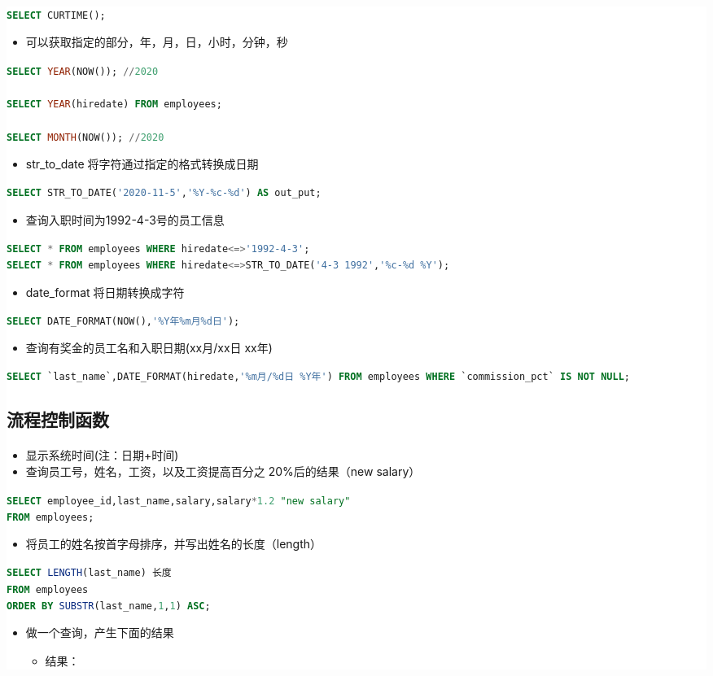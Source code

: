 ```sql
SELECT CURTIME();
```

- 可以获取指定的部分，年，月，日，小时，分钟，秒

```sql
SELECT YEAR(NOW()); //2020

SELECT YEAR(hiredate) FROM employees;

SELECT MONTH(NOW()); //2020
```

- str_to_date 将字符通过指定的格式转换成日期

```sql
SELECT STR_TO_DATE('2020-11-5','%Y-%c-%d') AS out_put;
```

- 查询入职时间为1992-4-3号的员工信息

```sql
SELECT * FROM employees WHERE hiredate<=>'1992-4-3';
SELECT * FROM employees WHERE hiredate<=>STR_TO_DATE('4-3 1992','%c-%d %Y');
```

- date_format 将日期转换成字符

```sql
SELECT DATE_FORMAT(NOW(),'%Y年%m月%d日');
```

- 查询有奖金的员工名和入职日期(xx月/xx日 xx年)

```sql
SELECT `last_name`,DATE_FORMAT(hiredate,'%m月/%d日 %Y年') FROM employees WHERE `commission_pct` IS NOT NULL;
```

## 流程控制函数

- 显示系统时间(注：日期+时间)
- 查询员工号，姓名，工资，以及工资提高百分之 20%后的结果（new salary）

```sql
SELECT employee_id,last_name,salary,salary*1.2 "new salary"
FROM employees;
```

- 将员工的姓名按首字母排序，并写出姓名的长度（length）

```sql
SELECT LENGTH(last_name) 长度
FROM employees
ORDER BY SUBSTR(last_name,1,1) ASC;
```

- 做一个查询，产生下面的结果

  - 结果：
